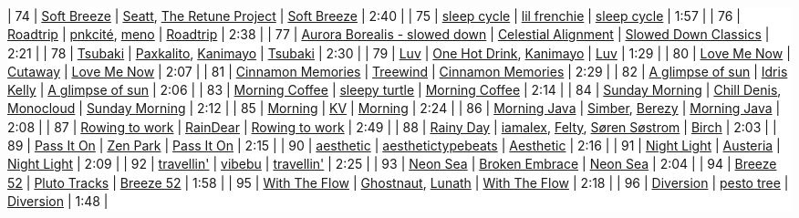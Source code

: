 | 74 | [Soft Breeze](https://open.spotify.com/track/3L2DXKtk8Jbn9OYbYHz76b) | [Seatt](https://open.spotify.com/artist/5C17IeacuW793ZEkzIJXQH), [The Retune Project](https://open.spotify.com/artist/5KloCT8DPcEyXjwItppFQr) | [Soft Breeze](https://open.spotify.com/album/1fwLCcFkghanqqcSSCnbQH) | 2:40 |
| 75 | [sleep cycle](https://open.spotify.com/track/0ypJjoe598qkGubmR32QpS) | [lil frenchie](https://open.spotify.com/artist/1VomLPCcUmzUWELhpgxHZ1) | [sleep cycle](https://open.spotify.com/album/0UFES0XqsK5gtpJF6sAns0) | 1:57 |
| 76 | [Roadtrip](https://open.spotify.com/track/7ANBtiZ4Kn8ELXsYI5AU6L) | [pnkcité](https://open.spotify.com/artist/1WJf7IlyrogjzPpGrINHHX), [meno](https://open.spotify.com/artist/3z4b0AED14N0xhEhW1nW10) | [Roadtrip](https://open.spotify.com/album/6RR6GzmS9NvnoH3COdpoeK) | 2:38 |
| 77 | [Aurora Borealis \- slowed down](https://open.spotify.com/track/6Ezv5yO2jl1a1E1qX07fLq) | [Celestial Alignment](https://open.spotify.com/artist/7lGQNJ5Ypof1wZrM0ysNIU) | [Slowed Down Classics](https://open.spotify.com/album/0FFomKBZgT0EF2RhIANXe0) | 2:21 |
| 78 | [Tsubaki](https://open.spotify.com/track/7ydZPuR3KAFWhRk5TcZfuQ) | [Paxkalito](https://open.spotify.com/artist/3GzNXHI7uiWVe0TnkUvP0f), [Kanimayo](https://open.spotify.com/artist/4SVWzWmrg2LqMlVrt0ZZq1) | [Tsubaki](https://open.spotify.com/album/52mSb1XjKnRZaOYaNI9ki0) | 2:30 |
| 79 | [Luv](https://open.spotify.com/track/7qrNFUT6csTo5Fev4QzUrw) | [One Hot Drink](https://open.spotify.com/artist/0l0Zsvx228xpOBcBOnlXfm), [Kanimayo](https://open.spotify.com/artist/4SVWzWmrg2LqMlVrt0ZZq1) | [Luv](https://open.spotify.com/album/1B1Uy1WB06pEUt7dkysogt) | 1:29 |
| 80 | [Love Me Now](https://open.spotify.com/track/1l6kom5KFS1aBYCHBCNxNM) | [Cutaway](https://open.spotify.com/artist/3nFTBiEUAqYpmPrdZrlLLe) | [Love Me Now](https://open.spotify.com/album/1jCdZbOWAB8C4KuaAu9tgy) | 2:07 |
| 81 | [Cinnamon Memories](https://open.spotify.com/track/0e3ctvfNdTAtzVAMVdDbNZ) | [Treewind](https://open.spotify.com/artist/4byI3GpeyNiSfD8XOy0Kg6) | [Cinnamon Memories](https://open.spotify.com/album/2HDnU9DXWjpKRQysNPlsD2) | 2:29 |
| 82 | [A glimpse of sun](https://open.spotify.com/track/0sX2fGouDSZn0BT16zkUZ7) | [Idris Kelly](https://open.spotify.com/artist/2V8HJffWKh4zmPWFqvwImv) | [A glimpse of sun](https://open.spotify.com/album/5WvfGQ4GPHc76cZO7N2TS3) | 2:06 |
| 83 | [Morning Coffee](https://open.spotify.com/track/5TIsR4S8fDO1TO8KZXedKi) | [sleepy turtle](https://open.spotify.com/artist/0Izi9quSIBBUyjV3Ur0RCY) | [Morning Coffee](https://open.spotify.com/album/5lOaxgs7ewldAkepMk1kdT) | 2:14 |
| 84 | [Sunday Morning](https://open.spotify.com/track/2L6NpOIwEs9tR47F402VYi) | [Chill Denis](https://open.spotify.com/artist/4gOKqVqVRQCGUrc70alpbr), [Monocloud](https://open.spotify.com/artist/5nljYdfvafyRYs5soqzJ1U) | [Sunday Morning](https://open.spotify.com/album/4thZTb4kuTvp1Uh0tMKskY) | 2:12 |
| 85 | [Morning](https://open.spotify.com/track/22xSHJxnzwtEO2qph3rmrs) | [KV](https://open.spotify.com/artist/2sdQEitmjfbyoATb6OfkEi) | [Morning](https://open.spotify.com/album/2f8CymR5NiP99UKLAPPQrm) | 2:24 |
| 86 | [Morning Java](https://open.spotify.com/track/6ZR06hw7mZv51TCEtPugrx) | [Simber](https://open.spotify.com/artist/3x9DqcRsBAPD6oFZCnDxf0), [Berezy](https://open.spotify.com/artist/3XrRt4tc8xQk7ANDbJjZsv) | [Morning Java](https://open.spotify.com/album/4uwuvTuePXeiV5FNkv3pv2) | 2:08 |
| 87 | [Rowing to work](https://open.spotify.com/track/02cIPMgCKln5BK2xq4yuDw) | [RainDear](https://open.spotify.com/artist/0cPgIB1XyF4E0wZbDUqQ33) | [Rowing to work](https://open.spotify.com/album/1iVAqzyxBsGNXRMXIOYVt4) | 2:49 |
| 88 | [Rainy Day](https://open.spotify.com/track/6i0iAPYFh8Nbqvu3WqsH7h) | [iamalex](https://open.spotify.com/artist/6M6LWvHKgBle8SUtSpq6SU), [Felty](https://open.spotify.com/artist/5zNV6mtDd7Bo9ncZws9TFG), [Søren Søstrom](https://open.spotify.com/artist/2F5B5YgPDinjL9x35lkkke) | [Birch](https://open.spotify.com/album/3wCXdWhd3NYXyfHYGprgTw) | 2:03 |
| 89 | [Pass It On](https://open.spotify.com/track/6W14nPKn5Xro5bg98uTM33) | [Zen Park](https://open.spotify.com/artist/3XSqByZe2kuUAquw8seGD6) | [Pass It On](https://open.spotify.com/album/50qapmoJ4j60haCzDTp9hX) | 2:15 |
| 90 | [aesthetic](https://open.spotify.com/track/4dbgr13lzG2ITILW1T2EXr) | [aesthetictypebeats](https://open.spotify.com/artist/4JJUd8CyjKgkV4JNMWRZnm) | [Aesthetic](https://open.spotify.com/album/1b1KabWsTHTFieNkgnhviC) | 2:16 |
| 91 | [Night Light](https://open.spotify.com/track/2U6vFampiXQZtmOhNXz7dp) | [Austeria](https://open.spotify.com/artist/6nImttseHjHeRnSY68rFBj) | [Night Light](https://open.spotify.com/album/2JEp433mqNZaTYe6R0D1AY) | 2:09 |
| 92 | [travellin'](https://open.spotify.com/track/3knnVvitAAU3ihiqdlxdXL) | [vibebu](https://open.spotify.com/artist/4nHafkXiQWBoAxY38PFUeY) | [travellin'](https://open.spotify.com/album/27wcF6gEMlknTF1D3kcDzd) | 2:25 |
| 93 | [Neon Sea](https://open.spotify.com/track/2Eloe1ZdrlK29u1fNKQMRO) | [Broken Embrace](https://open.spotify.com/artist/5xJZJn5NZIKZ6A25TwDQu8) | [Neon Sea](https://open.spotify.com/album/6XNlmwEMIKDBOHt50eXaC8) | 2:04 |
| 94 | [Breeze 52](https://open.spotify.com/track/0rNTOI1K11CSPTj3dvq1tU) | [Pluto Tracks](https://open.spotify.com/artist/1JFmZ9XvgZnVttQHe8RSj1) | [Breeze 52](https://open.spotify.com/album/1qRVaci6Oqo43ssMt88MwZ) | 1:58 |
| 95 | [With The Flow](https://open.spotify.com/track/315f5pmGe8a0AW7d3umluS) | [Ghostnaut](https://open.spotify.com/artist/2RBJhPBOr8mI5evwaL4HR3), [Lunath](https://open.spotify.com/artist/773SnwBYAvo9JlHuulUvMu) | [With The Flow](https://open.spotify.com/album/57rI5hxOpdIK3fO7IyNoOO) | 2:18 |
| 96 | [Diversion](https://open.spotify.com/track/7JLzO4QgVDx218l8fgR82Q) | [pesto tree](https://open.spotify.com/artist/56eBOoNdnXvjDoAZXIaqed) | [Diversion](https://open.spotify.com/album/3sqCrCoaNRMuGINil1780f) | 1:48 |